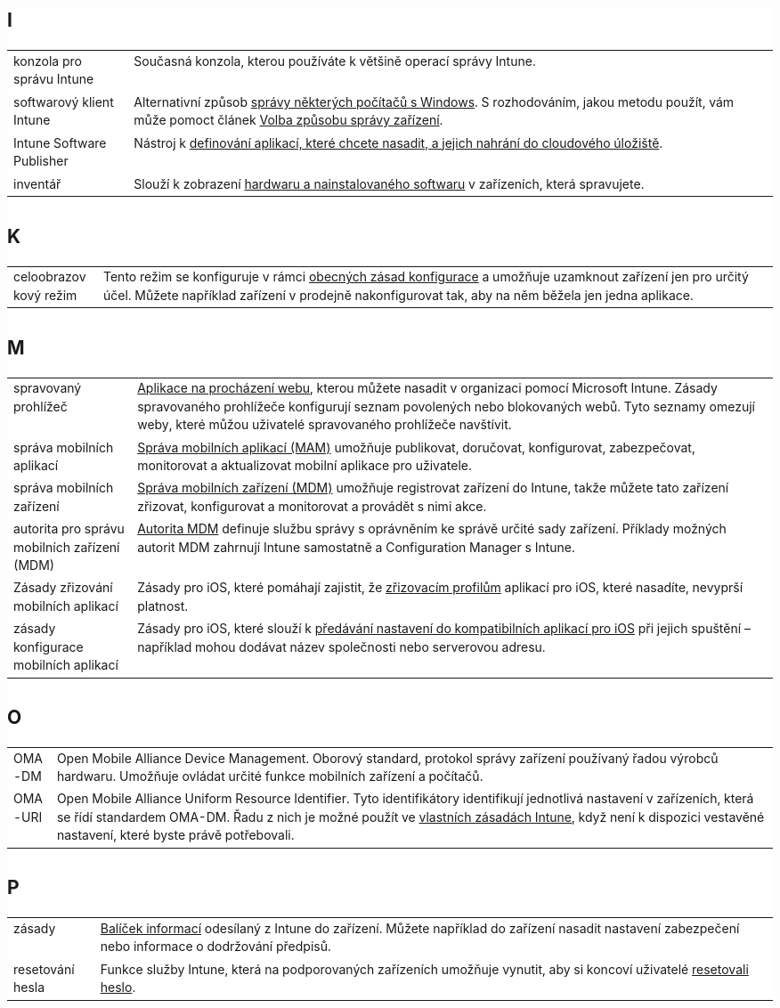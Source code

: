 ## I
|||
|-|-|
|konzola pro správu Intune|Současná konzola, kterou používáte k většině operací správy Intune.|
|softwarový klient Intune|Alternativní způsob [správy některých počítačů s Windows](/intune/deploy-use/manage-windows-pcs-with-microsoft-intune). S rozhodováním, jakou metodu použít, vám může pomoct článek [Volba způsobu správy zařízení](/intune/get-started/choose-how-to-manage-devices).|
|Intune Software Publisher|Nástroj k [definování aplikací, které chcete nasadit, a jejich nahrání do cloudového úložiště](/intune/deploy-use/add-apps).|
|inventář|Slouží k zobrazení [hardwaru a nainstalovaného softwaru](/intune/deploy-use/understand-your-devices-with-inventory-in-microsoft-intune) v zařízeních, která spravujete.|

## K
|||
|-|-|
|celoobrazovkový režim|Tento režim se konfiguruje v rámci [obecných zásad konfigurace](/intune/deploy-use/manage-settings-and-features-on-your-devices-with-microsoft-intune-policies) a umožňuje uzamknout zařízení jen pro určitý účel. Můžete například zařízení v prodejně nakonfigurovat tak, aby na něm běžela jen jedna aplikace.|

## M
|||
|-|-|
|spravovaný prohlížeč|[Aplikace na procházení webu](/intune/deploy-use/manage-internet-access-using-managed-browser-policies), kterou můžete nasadit v organizaci pomocí Microsoft Intune. Zásady spravovaného prohlížeče konfigurují seznam povolených nebo blokovaných webů. Tyto seznamy omezují weby, které můžou uživatelé spravovaného prohlížeče navštívit.|
|správa mobilních aplikací|[Správa mobilních aplikací (MAM)](/intune/deploy-use/overview-of-app-lifecycle-in-microsoft-intune) umožňuje publikovat, doručovat, konfigurovat, zabezpečovat, monitorovat a aktualizovat mobilní aplikace pro uživatele.
|správa mobilních zařízení|[Správa mobilních zařízení (MDM)](/intune/deploy-use/overview-of-device-lifecycle-in-microsoft-intune) umožňuje registrovat zařízení do Intune, takže můžete tato zařízení zřizovat, konfigurovat a monitorovat a provádět s nimi akce. 
|autorita pro správu mobilních zařízení (MDM)|[Autorita MDM](/intune/deploy-use/get-ready-to-enroll-devices-in-microsoft-intune) definuje službu správy s oprávněním ke správě určité sady zařízení. Příklady možných autorit MDM zahrnují Intune samostatně a Configuration Manager s Intune.|
|Zásady zřizování mobilních aplikací|Zásady pro iOS, které pomáhají zajistit, že [zřizovacím profilům](/intune/deploy-use/ios-mobile-app-provisioning-profiles) aplikací pro iOS, které nasadíte, nevyprší platnost.|
|zásady konfigurace mobilních aplikací|Zásady pro iOS, které slouží k [předávání nastavení do kompatibilních aplikací pro iOS](/intune/deploy-use/configure-ios-apps-with-mobile-app-configuration-policies-in-microsoft-intune) při jejich spuštění – například mohou dodávat název společnosti nebo serverovou adresu.|

## O
|||
|-|-|
|OMA-DM|Open Mobile Alliance Device Management. Oborový standard, protokol správy zařízení používaný řadou výrobců hardwaru. Umožňuje ovládat určité funkce mobilních zařízení a počítačů.|
|OMA-URI|Open Mobile Alliance Uniform Resource Identifier. Tyto identifikátory identifikují jednotlivá nastavení v zařízeních, která se řídí standardem OMA-DM. Řadu z nich je možné použít ve [vlastních zásadách Intune](/intune/deploy-use/manage-settings-and-features-on-your-devices-with-microsoft-intune-policies), když není k dispozici vestavěné nastavení, které byste právě potřebovali.|

## P
|||
|-|-|
|zásady|[Balíček informací](/intune/deploy-use/microsoft-intune-policy-reference) odesílaný z Intune do zařízení. Můžete například do zařízení nasadit nastavení zabezpečení nebo informace o dodržování předpisů.|
|resetování hesla|Funkce služby Intune, která na podporovaných zařízeních umožňuje vynutit, aby si koncoví uživatelé [resetovali heslo](/intune/deploy-use/use-remote-lock-and-passcode-reset-in-microsoft-intune).|
